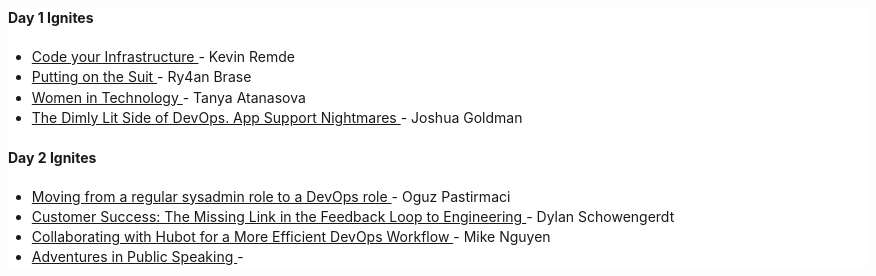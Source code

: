 <div class = "row">
  <div class = "col-md-6">
    <div class = "row">
      <div class = "col-md-12">
        <h4>Day 1 Ignites</h4>
      </div>
    </div>
    <ul>
    <li>
<a href="/events/2016-detroit/program/code-your-infrastructure">
Code your Infrastructure
</a>
-
Kevin Remde
    <li>
<a href="/events/2016-detroit/program/putting-on-the-suit">
Putting on the Suit
</a>
-
Ry4an Brase
    <li>
<a href="/events/2016-detroit/program/women-in-technology">
Women in Technology
</a>
-
Tanya Atanasova
    <li>
<a href="/events/2016-detroit/program/dimly-lit-side-of-devops">
The Dimly Lit Side of DevOps.  App Support Nightmares
</a>
-
Joshua Goldman
    </ul>
  </div>
  <div class = "col-md-6">
    <div class = "row">
      <div class = "col-md-12">
        <h4>Day 2 Ignites</h4>
      </div>
    </div>
    <ul>
    <li>
<a href="/events/2016-detroit/program/moving-from-regular-sysadmin">
Moving from a regular sysadmin role to a DevOps role
</a>
-
Oguz Pastirmaci
    <li>
<a href="/events/2016-detroit/program/customer-success-missing-link">
Customer Success: The Missing Link in the Feedback Loop to Engineering
</a>
-
Dylan Schowengerdt
    <li>
<a href="/events/2016-detroit/program/collaborating-with-hubot">
Collaborating with Hubot for a More Efficient DevOps Workflow
</a>
-
Mike Nguyen
    <li>
<a href="/events/2016-detroit/program/adventures-in-public-speaking">
Adventures in Public Speaking
</a>
-